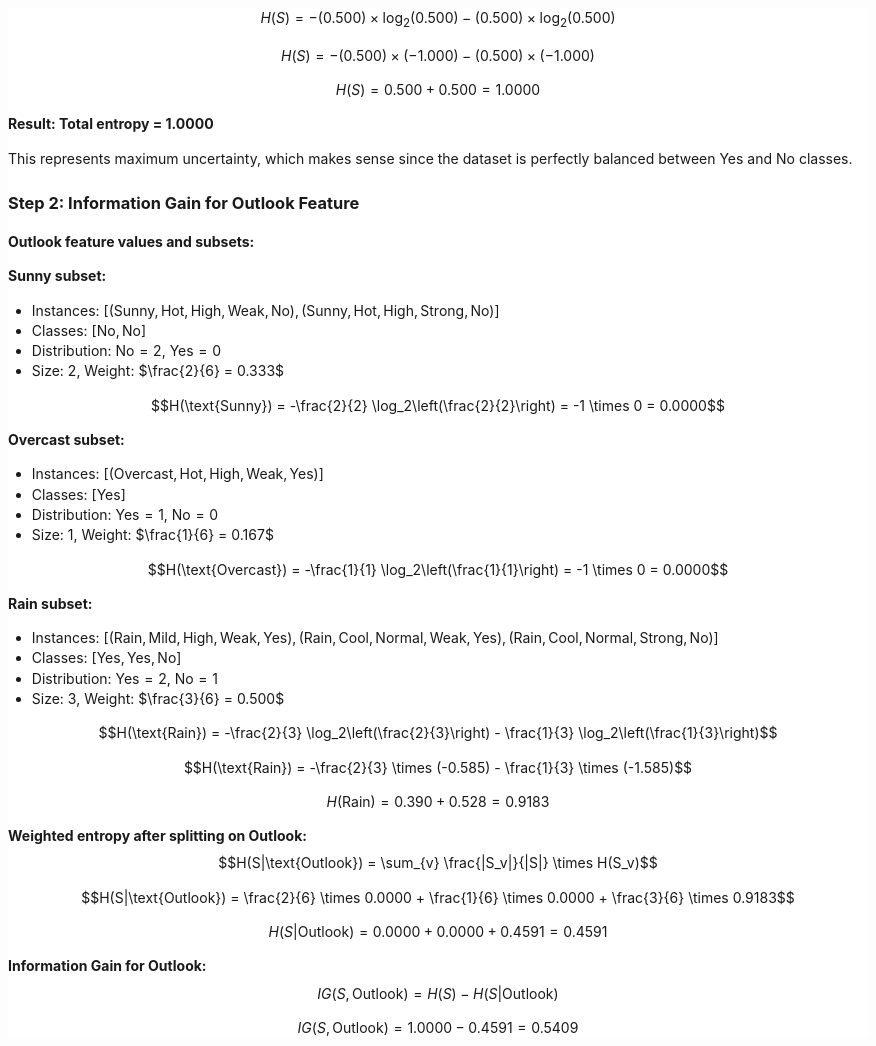 $$H(S) = -(0.500) \times \log_2(0.500) - (0.500) \times \log_2(0.500)$$

$$H(S) = -(0.500) \times (-1.000) - (0.500) \times (-1.000)$$

$$H(S) = 0.500 + 0.500 = 1.0000$$

**Result: Total entropy = 1.0000**

This represents maximum uncertainty, which makes sense since the dataset is perfectly balanced between Yes and No classes.

### Step 2: Information Gain for Outlook Feature

**Outlook feature values and subsets:**

**Sunny subset:**
- Instances: $[(\text{Sunny}, \text{Hot}, \text{High}, \text{Weak}, \text{No}), (\text{Sunny}, \text{Hot}, \text{High}, \text{Strong}, \text{No})]$
- Classes: $[\text{No}, \text{No}]$
- Distribution: $\text{No} = 2$, $\text{Yes} = 0$
- Size: $2$, Weight: $\frac{2}{6} = 0.333$

$$H(\text{Sunny}) = -\frac{2}{2} \log_2\left(\frac{2}{2}\right) = -1 \times 0 = 0.0000$$

**Overcast subset:**
- Instances: $[(\text{Overcast}, \text{Hot}, \text{High}, \text{Weak}, \text{Yes})]$
- Classes: $[\text{Yes}]$
- Distribution: $\text{Yes} = 1$, $\text{No} = 0$
- Size: $1$, Weight: $\frac{1}{6} = 0.167$

$$H(\text{Overcast}) = -\frac{1}{1} \log_2\left(\frac{1}{1}\right) = -1 \times 0 = 0.0000$$

**Rain subset:**
- Instances: $[(\text{Rain}, \text{Mild}, \text{High}, \text{Weak}, \text{Yes}), (\text{Rain}, \text{Cool}, \text{Normal}, \text{Weak}, \text{Yes}), (\text{Rain}, \text{Cool}, \text{Normal}, \text{Strong}, \text{No})]$
- Classes: $[\text{Yes}, \text{Yes}, \text{No}]$
- Distribution: $\text{Yes} = 2$, $\text{No} = 1$
- Size: $3$, Weight: $\frac{3}{6} = 0.500$

$$H(\text{Rain}) = -\frac{2}{3} \log_2\left(\frac{2}{3}\right) - \frac{1}{3} \log_2\left(\frac{1}{3}\right)$$

$$H(\text{Rain}) = -\frac{2}{3} \times (-0.585) - \frac{1}{3} \times (-1.585)$$

$$H(\text{Rain}) = 0.390 + 0.528 = 0.9183$$

**Weighted entropy after splitting on Outlook:**
$$H(S|\text{Outlook}) = \sum_{v} \frac{|S_v|}{|S|} \times H(S_v)$$

$$H(S|\text{Outlook}) = \frac{2}{6} \times 0.0000 + \frac{1}{6} \times 0.0000 + \frac{3}{6} \times 0.9183$$

$$H(S|\text{Outlook}) = 0.0000 + 0.0000 + 0.4591 = 0.4591$$

**Information Gain for Outlook:**
$$IG(S, \text{Outlook}) = H(S) - H(S|\text{Outlook})$$

$$IG(S, \text{Outlook}) = 1.0000 - 0.4591 = 0.5409$$
